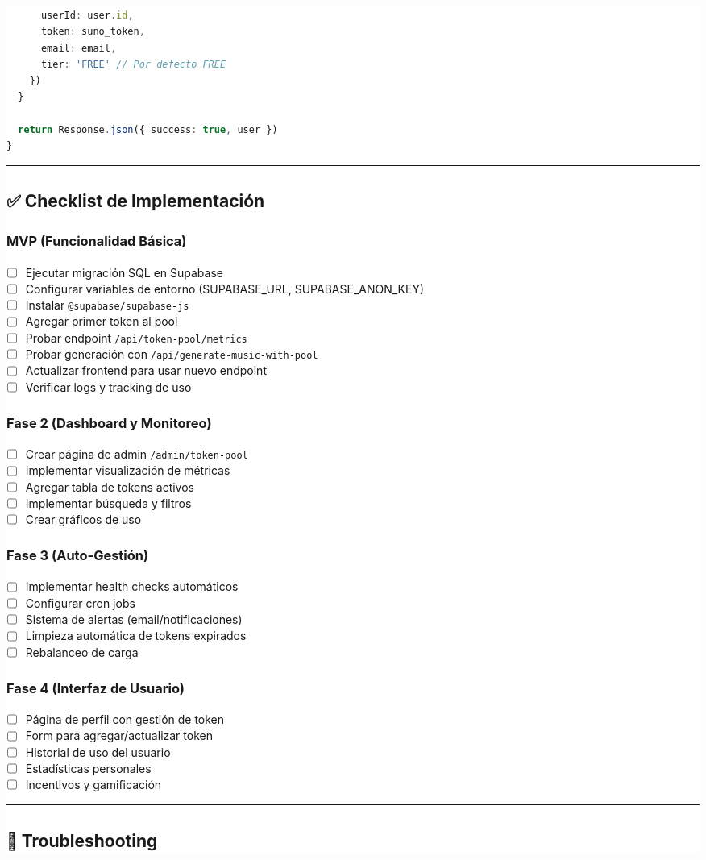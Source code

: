 ```typescript
      userId: user.id,
      token: suno_token,
      email: email,
      tier: 'FREE' // Por defecto FREE
    })
  }
  
  return Response.json({ success: true, user })
}
```

---

## ✅ Checklist de Implementación

### MVP (Funcionalidad Básica)
- [ ] Ejecutar migración SQL en Supabase
- [ ] Configurar variables de entorno (SUPABASE_URL, SUPABASE_ANON_KEY)
- [ ] Instalar `@supabase/supabase-js`
- [ ] Agregar primer token al pool
- [ ] Probar endpoint `/api/token-pool/metrics`
- [ ] Probar generación con `/api/generate-music-with-pool`
- [ ] Actualizar frontend para usar nuevo endpoint
- [ ] Verificar logs y tracking de uso

### Fase 2 (Dashboard y Monitoreo)
- [ ] Crear página de admin `/admin/token-pool`
- [ ] Implementar visualización de métricas
- [ ] Agregar tabla de tokens activos
- [ ] Implementar búsqueda y filtros
- [ ] Crear gráficos de uso

### Fase 3 (Auto-Gestión)
- [ ] Implementar health checks automáticos
- [ ] Configurar cron jobs
- [ ] Sistema de alertas (email/notificaciones)
- [ ] Limpieza automática de tokens expirados
- [ ] Rebalanceo de carga

### Fase 4 (Interfaz de Usuario)
- [ ] Página de perfil con gestión de token
- [ ] Form para agregar/actualizar token
- [ ] Historial de uso del usuario
- [ ] Estadísticas personales
- [ ] Incentivos y gamificación

---

## 🐛 Troubleshooting
